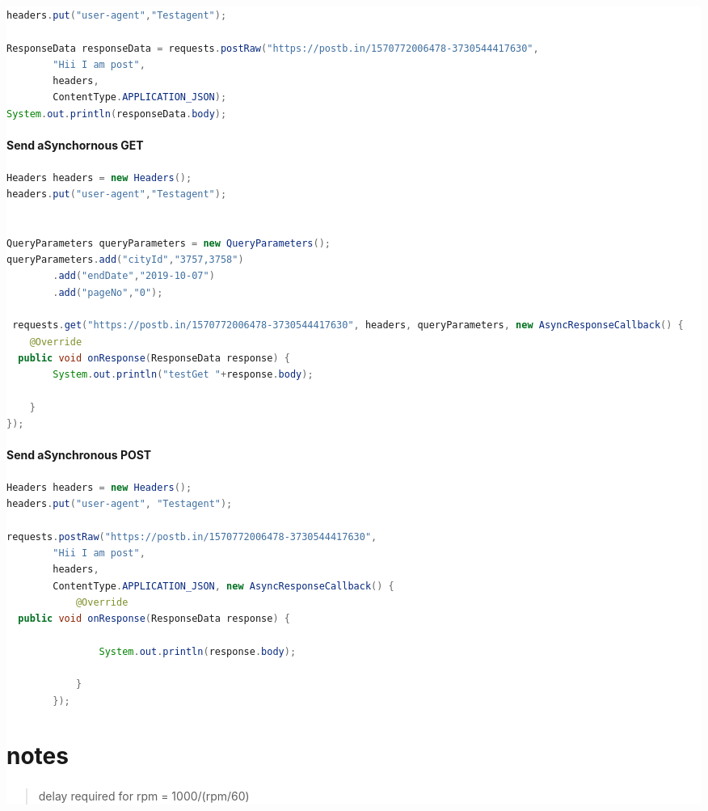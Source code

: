 ```java
headers.put("user-agent","Testagent");  
  
ResponseData responseData = requests.postRaw("https://postb.in/1570772006478-3730544417630",  
        "Hii I am post",  
        headers,  
        ContentType.APPLICATION_JSON);  
System.out.println(responseData.body);
```
#### Send aSynchornous GET
```java
Headers headers = new Headers();  
headers.put("user-agent","Testagent");  
  
  
QueryParameters queryParameters = new QueryParameters();  
queryParameters.add("cityId","3757,3758")  
        .add("endDate","2019-10-07")  
        .add("pageNo","0");  
  
 requests.get("https://postb.in/1570772006478-3730544417630", headers, queryParameters, new AsyncResponseCallback() {  
    @Override  
  public void onResponse(ResponseData response) {  
        System.out.println("testGet "+response.body);  
  
    }  
});
``` 
#### Send aSynchronous POST
```java
Headers headers = new Headers();  
headers.put("user-agent", "Testagent");  
  
requests.postRaw("https://postb.in/1570772006478-3730544417630",  
        "Hii I am post",  
        headers,  
        ContentType.APPLICATION_JSON, new AsyncResponseCallback() {  
            @Override  
  public void onResponse(ResponseData response) {  
  
                System.out.println(response.body);  
  
            }  
        });
```       


# notes
> delay required for rpm = 1000/(rpm/60)
